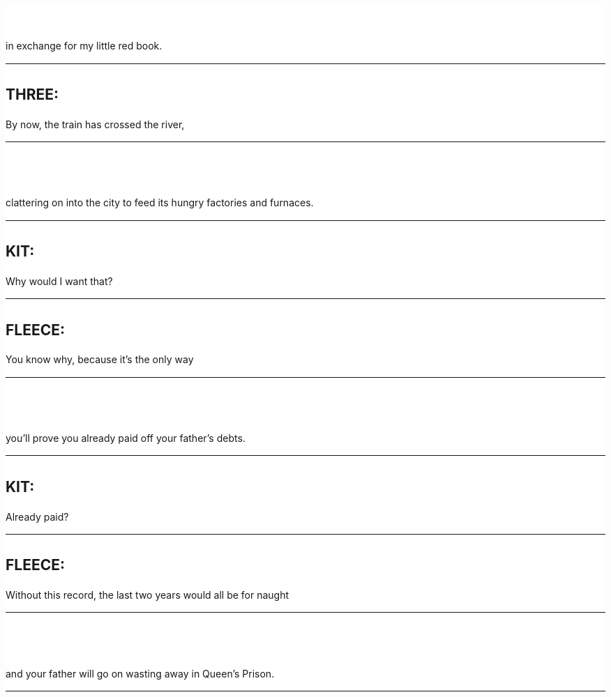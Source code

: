 
## &nbsp;
in exchange for my little red book.

---

## THREE:
By now, the train has crossed the river,

---

## &nbsp;
clattering on into the city to feed
its hungry factories and furnaces.

---

## KIT:
Why would I want that?

---

## FLEECE:
You know why, because it’s the only way

---

## &nbsp;
you’ll prove you already
paid off your father’s debts.

---

## KIT:
Already paid?

---

## FLEECE:
Without this record,
the last two years would all be for naught

---

## &nbsp;
and your father will go
on wasting away in Queen’s Prison.

---